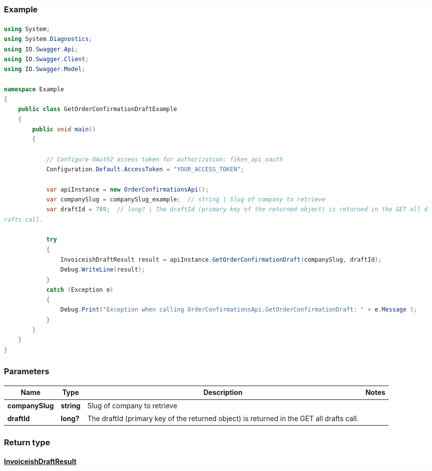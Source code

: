 ### Example

```csharp
using System;
using System.Diagnostics;
using IO.Swagger.Api;
using IO.Swagger.Client;
using IO.Swagger.Model;

namespace Example
{
    public class GetOrderConfirmationDraftExample
    {
        public void main()
        {

            // Configure OAuth2 access token for authorization: fiken_api_oauth
            Configuration.Default.AccessToken = "YOUR_ACCESS_TOKEN";

            var apiInstance = new OrderConfirmationsApi();
            var companySlug = companySlug_example;  // string | Slug of company to retrieve
            var draftId = 789;  // long? | The draftId (primary key of the returned object) is returned in the GET all drafts call.

            try
            {
                InvoiceishDraftResult result = apiInstance.GetOrderConfirmationDraft(companySlug, draftId);
                Debug.WriteLine(result);
            }
            catch (Exception e)
            {
                Debug.Print("Exception when calling OrderConfirmationsApi.GetOrderConfirmationDraft: " + e.Message );
            }
        }
    }
}
```

### Parameters

Name | Type | Description  | Notes
------------- | ------------- | ------------- | -------------
**companySlug** | **string**| Slug of company to retrieve |
**draftId** | **long?**| The draftId (primary key of the returned object) is returned in the GET all drafts call.  |

### Return type

[**InvoiceishDraftResult**](InvoiceishDraftResult.md)
